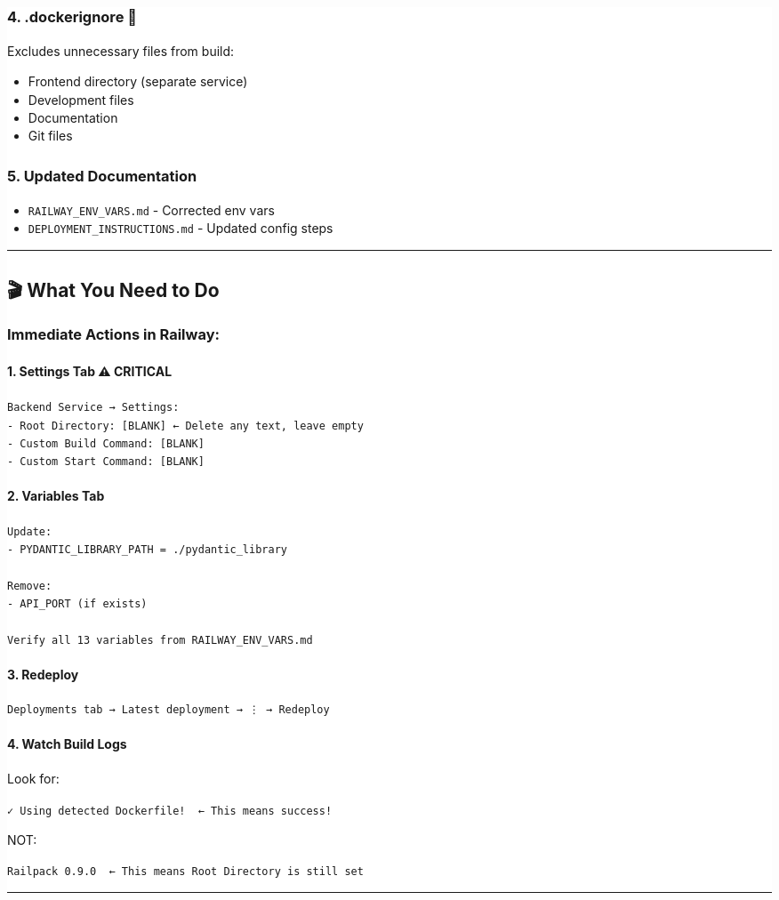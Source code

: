 ### **4. .dockerignore** 🚫
Excludes unnecessary files from build:
- Frontend directory (separate service)
- Development files
- Documentation
- Git files

### **5. Updated Documentation**
- `RAILWAY_ENV_VARS.md` - Corrected env vars
- `DEPLOYMENT_INSTRUCTIONS.md` - Updated config steps

---

## 🎬 What You Need to Do

### **Immediate Actions in Railway:**

#### 1. **Settings Tab** ⚠️ CRITICAL
```
Backend Service → Settings:
- Root Directory: [BLANK] ← Delete any text, leave empty
- Custom Build Command: [BLANK]
- Custom Start Command: [BLANK]
```

#### 2. **Variables Tab**
```
Update:
- PYDANTIC_LIBRARY_PATH = ./pydantic_library

Remove:
- API_PORT (if exists)

Verify all 13 variables from RAILWAY_ENV_VARS.md
```

#### 3. **Redeploy**
```
Deployments tab → Latest deployment → ⋮ → Redeploy
```

#### 4. **Watch Build Logs**
Look for:
```
✓ Using detected Dockerfile!  ← This means success!
```

NOT:
```
Railpack 0.9.0  ← This means Root Directory is still set
```

---
